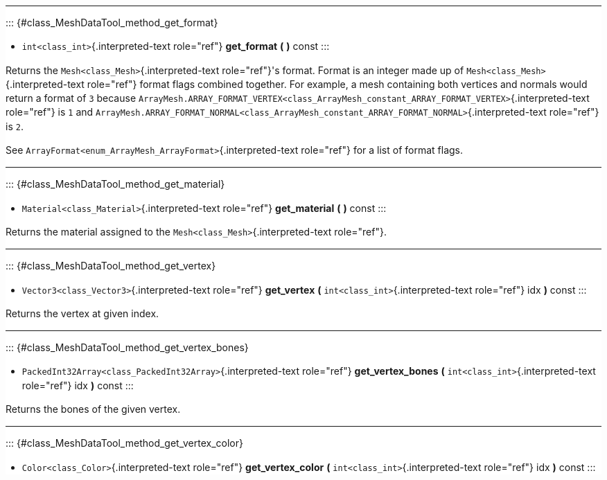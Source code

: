 ------------------------------------------------------------------------

::: {#class_MeshDataTool_method_get_format}
-   `int<class_int>`{.interpreted-text role="ref"} **get\_format** **(**
    **)** const
:::

Returns the `Mesh<class_Mesh>`{.interpreted-text role="ref"}\'s format.
Format is an integer made up of `Mesh<class_Mesh>`{.interpreted-text
role="ref"} format flags combined together. For example, a mesh
containing both vertices and normals would return a format of `3`
because
`ArrayMesh.ARRAY_FORMAT_VERTEX<class_ArrayMesh_constant_ARRAY_FORMAT_VERTEX>`{.interpreted-text
role="ref"} is `1` and
`ArrayMesh.ARRAY_FORMAT_NORMAL<class_ArrayMesh_constant_ARRAY_FORMAT_NORMAL>`{.interpreted-text
role="ref"} is `2`.

See `ArrayFormat<enum_ArrayMesh_ArrayFormat>`{.interpreted-text
role="ref"} for a list of format flags.

------------------------------------------------------------------------

::: {#class_MeshDataTool_method_get_material}
-   `Material<class_Material>`{.interpreted-text role="ref"}
    **get\_material** **(** **)** const
:::

Returns the material assigned to the
`Mesh<class_Mesh>`{.interpreted-text role="ref"}.

------------------------------------------------------------------------

::: {#class_MeshDataTool_method_get_vertex}
-   `Vector3<class_Vector3>`{.interpreted-text role="ref"}
    **get\_vertex** **(** `int<class_int>`{.interpreted-text role="ref"}
    idx **)** const
:::

Returns the vertex at given index.

------------------------------------------------------------------------

::: {#class_MeshDataTool_method_get_vertex_bones}
-   `PackedInt32Array<class_PackedInt32Array>`{.interpreted-text
    role="ref"} **get\_vertex\_bones** **(**
    `int<class_int>`{.interpreted-text role="ref"} idx **)** const
:::

Returns the bones of the given vertex.

------------------------------------------------------------------------

::: {#class_MeshDataTool_method_get_vertex_color}
-   `Color<class_Color>`{.interpreted-text role="ref"}
    **get\_vertex\_color** **(** `int<class_int>`{.interpreted-text
    role="ref"} idx **)** const
:::
